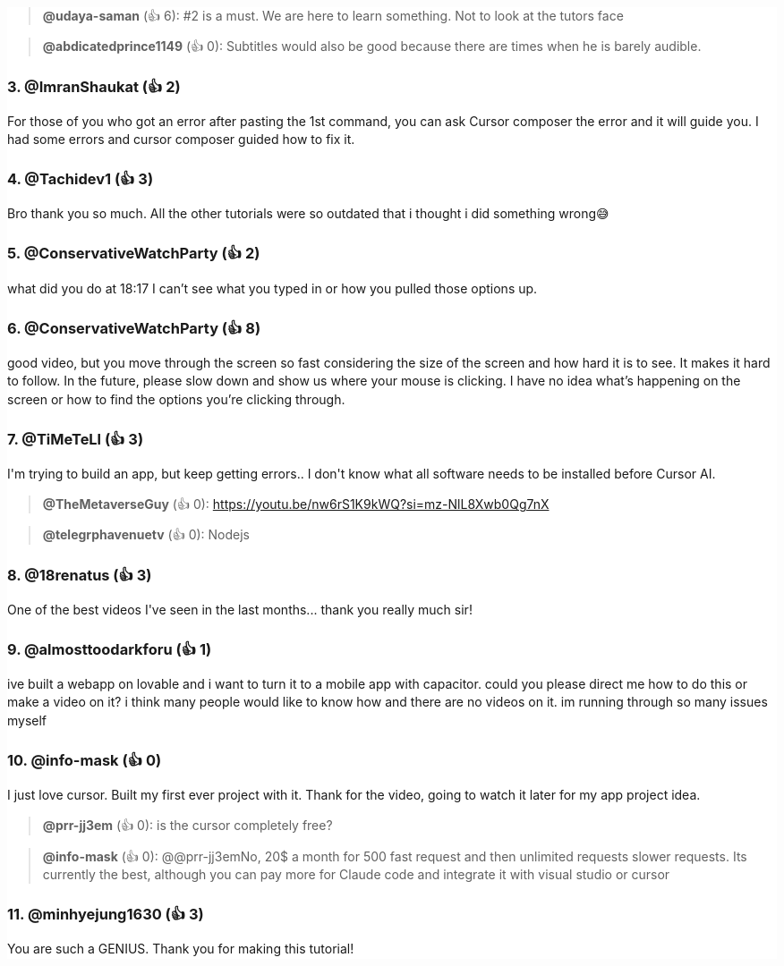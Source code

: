 > **@udaya-saman** (👍 6): #2 is a must. We are here to learn something. Not to look at the tutors face

> **@abdicatedprince1149** (👍 0): Subtitles would also be good because there are times when he is barely audible.

### 3. @ImranShaukat (👍 2)
For those of you who got an error after pasting the 1st command, you can ask Cursor composer the error and it will guide you. I had some errors and cursor composer guided how to fix it.

### 4. @Tachidev1 (👍 3)
Bro thank you so much. All the other tutorials were so outdated that i thought i did something wrong😅

### 5. @ConservativeWatchParty (👍 2)
what did you do at 18:17 I can’t see what you typed in or how you pulled those options up.

### 6. @ConservativeWatchParty (👍 8)
good video, but you move through the screen so fast considering the size of the screen and how hard it is to see. It makes it hard to follow. In the future, please slow down and show us where your mouse is clicking. I have no idea what’s happening on the screen or how to find the options you’re clicking through.

### 7. @TiMeTeLl (👍 3)
I'm trying to build an app, but keep getting errors..   I don't know what all software needs to be installed before Cursor AI.

> **@TheMetaverseGuy** (👍 0): https://youtu.be/nw6rS1K9kWQ?si=mz-NlL8Xwb0Qg7nX

> **@telegrphavenuetv** (👍 0): Nodejs

### 8. @18renatus (👍 3)
One of the best videos I've seen in the last months... thank you really much sir!

### 9. @almosttoodarkforu (👍 1)
ive built a webapp on lovable and i want to turn it to a mobile app with capacitor. could you please direct me how to do this or make a video on it? i think many people would like to know how and there are no videos on it. im running through so many issues myself

### 10. @info-mask (👍 0)
I just love cursor. Built my first ever project with it. Thank for the video, going to watch it later for my app project idea.

> **@prr-jj3em** (👍 0): is the cursor completely free?

> **@info-mask** (👍 0): @@prr-jj3emNo, 20$ a month for 500 fast request and then unlimited requests slower requests. 
Its currently the best, although you can pay more for Claude code and integrate it with visual studio or cursor

### 11. @minhyejung1630 (👍 3)
You are such a GENIUS. Thank you for making this tutorial!
